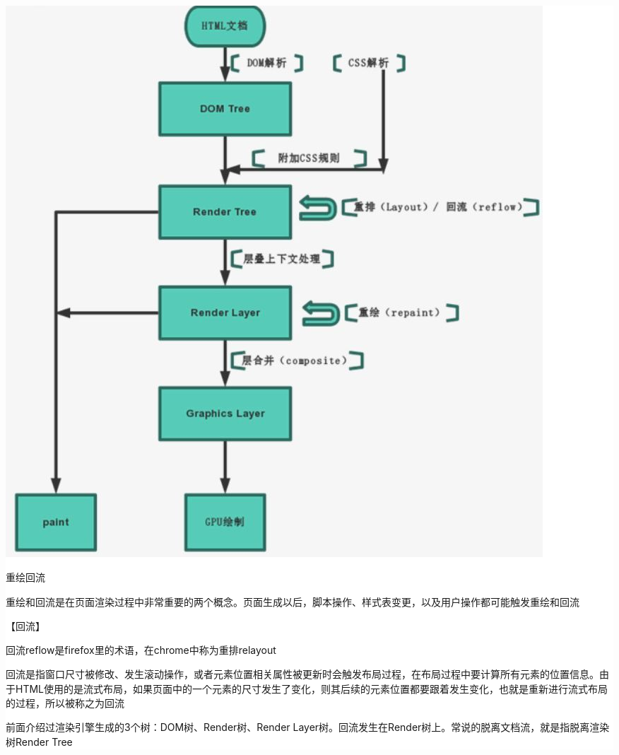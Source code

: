 ![](./p8.jpeg)

重绘回流 

重绘和回流是在页面渲染过程中非常重要的两个概念。页面生成以后，脚本操作、样式表变更，以及用户操作都可能触发重绘和回流

【回流】

回流reflow是firefox里的术语，在chrome中称为重排relayout

回流是指窗口尺寸被修改、发生滚动操作，或者元素位置相关属性被更新时会触发布局过程，在布局过程中要计算所有元素的位置信息。由于HTML使用的是流式布局，如果页面中的一个元素的尺寸发生了变化，则其后续的元素位置都要跟着发生变化，也就是重新进行流式布局的过程，所以被称之为回流

前面介绍过渲染引擎生成的3个树：DOM树、Render树、Render Layer树。回流发生在Render树上。常说的脱离文档流，就是指脱离渲染树Render Tree
